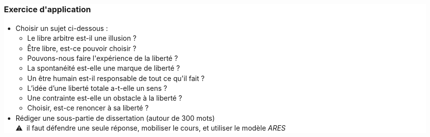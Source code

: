 ### Exercice d'application

- Choisir un sujet ci-dessous :
	- Le libre arbitre est-il une illusion ?
	- Être libre, est-ce pouvoir choisir ?
	- Pouvons-nous faire l'expérience de la liberté ?
	- La spontanéité est-elle une marque de liberté ?
	- Un être humain est-il responsable de tout ce qu'il fait ?
	- L’idée d’une liberté totale a-t-elle un sens ?
	- Une contrainte est-elle un obstacle à la liberté ?
	- Choisir, est-ce renoncer à sa liberté ?
- Rédiger une sous-partie de dissertation <span>(autour de 300 mots)</span><br> :warning:  <span>il faut défendre une seule réponse, mobiliser le cours, et utiliser le modèle _ARES_</span>